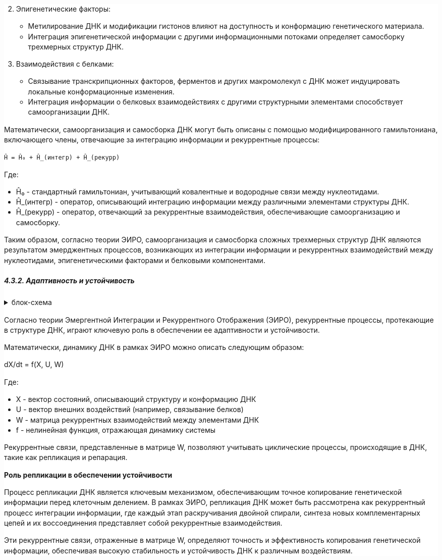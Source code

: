 2. Эпигенетические факторы:
   - Метилирование ДНК и модификации гистонов влияют на доступность и конформацию генетического материала.
   - Интеграция эпигенетической информации с другими информационными потоками определяет самосборку трехмерных структур ДНК.

3. Взаимодействия с белками:
   - Связывание транскрипционных факторов, ферментов и других макромолекул с ДНК может индуцировать локальные конформационные изменения.
   - Интеграция информации о белковых взаимодействиях с другими структурными элементами способствует самоорганизации ДНК.

Математически, самоорганизация и самосборка ДНК могут быть описаны с помощью модифицированного гамильтониана, включающего члены, отвечающие за интеграцию информации и рекуррентные процессы:

`Ĥ = Ĥ₀ + Ĥ_(интегр) + Ĥ_(рекурр)`

Где:

- Ĥ₀ - стандартный гамильтониан, учитывающий ковалентные и водородные связи между нуклеотидами.
- Ĥ_(интегр) - оператор, описывающий интеграцию информации между различными элементами структуры ДНК.
- Ĥ_(рекурр) - оператор, отвечающий за рекуррентные взаимодействия, обеспечивающие самоорганизацию и самосборку.

Таким образом, согласно теории ЭИРО, самоорганизация и самосборка сложных трехмерных структур ДНК являются результатом эмерджентных процессов, возникающих из интеграции информации и рекуррентных взаимодействий между нуклеотидами, эпигенетическими факторами и белковыми компонентами.


##### 4.3.2. Адаптивность и устойчивость

<details><summary>блок-схема</summary></details>

Согласно теории Эмергентной Интеграции и Рекуррентного Отображения (ЭИРО), рекуррентные процессы, протекающие в структуре ДНК, играют ключевую роль в обеспечении ее адаптивности и устойчивости.

Математически, динамику ДНК в рамках ЭИРО можно описать следующим образом:

dX/dt = f(X, U, W)

Где:

- X - вектор состояний, описывающий структуру и конформацию ДНК
- U - вектор внешних воздействий (например, связывание белков)
- W - матрица рекуррентных взаимодействий между элементами ДНК
- f - нелинейная функция, отражающая динамику системы

Рекуррентные связи, представленные в матрице W, позволяют учитывать циклические процессы, происходящие в ДНК, такие как репликация и репарация.

**Роль репликации в обеспечении устойчивости**

Процесс репликации ДНК является ключевым механизмом, обеспечивающим точное копирование генетической информации перед клеточным делением. В рамках ЭИРО, репликация ДНК может быть рассмотрена как рекуррентный процесс интеграции информации, где каждый этап раскручивания двойной спирали, синтеза новых комплементарных цепей и их воссоединения представляет собой рекуррентные взаимодействия.

Эти рекуррентные связи, отраженные в матрице W, определяют точность и эффективность копирования генетической информации, обеспечивая высокую стабильность и устойчивость ДНК к различным воздействиям.
